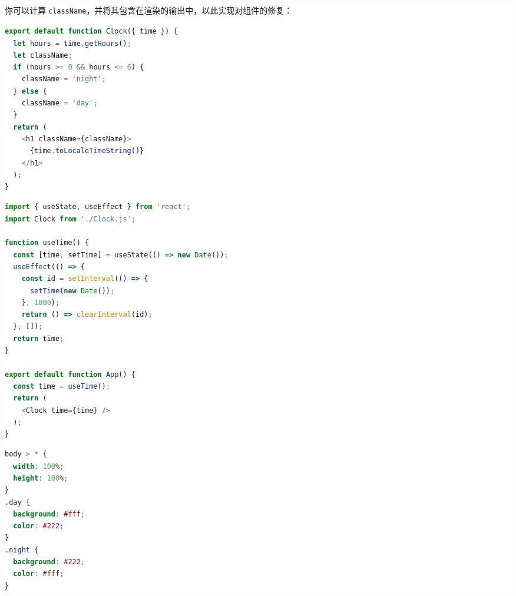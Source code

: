 </Sandpack>

<Solution>

你可以计算 `className`，并将其包含在渲染的输出中，以此实现对组件的修复：

<Sandpack>

```js Clock.js active
export default function Clock({ time }) {
  let hours = time.getHours();
  let className;
  if (hours >= 0 && hours <= 6) {
    className = 'night';
  } else {
    className = 'day';
  }
  return (
    <h1 className={className}>
      {time.toLocaleTimeString()}
    </h1>
  );
}
```

```js App.js hidden
import { useState, useEffect } from 'react';
import Clock from './Clock.js';

function useTime() {
  const [time, setTime] = useState(() => new Date());
  useEffect(() => {
    const id = setInterval(() => {
      setTime(new Date());
    }, 1000);
    return () => clearInterval(id);
  }, []);
  return time;
}

export default function App() {
  const time = useTime();
  return (
    <Clock time={time} />
  );
}
```

```css
body > * {
  width: 100%;
  height: 100%;
}
.day {
  background: #fff;
  color: #222;
}
.night {
  background: #222;
  color: #fff;
}
```
